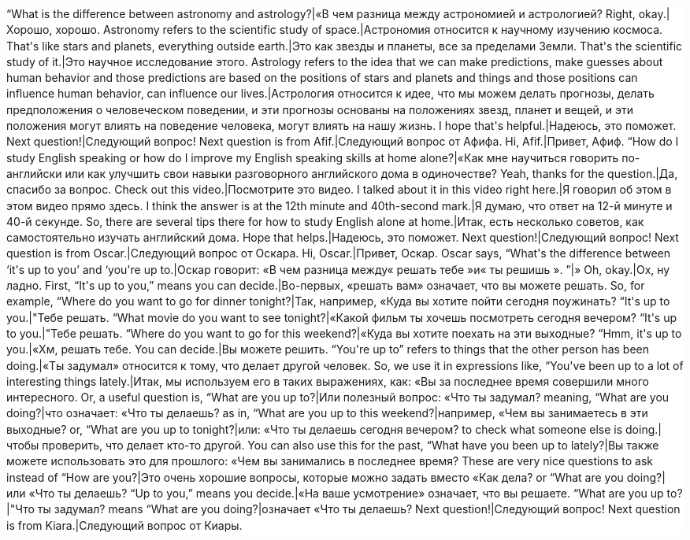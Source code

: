 “What is the difference between astronomy and astrology?|«В чем разница между астрономией и астрологией?
Right, okay.|Хорошо, хорошо.
Astronomy refers to the scientific study of space.|Астрономия относится к научному изучению космоса.
That's like stars and planets, everything outside earth.|Это как звезды и планеты, все за пределами Земли.
That's the scientific study of it.|Это научное исследование этого.
Astrology refers to the idea that we can make predictions, make guesses about human behavior and those predictions are based on the positions of stars and planets and things and those positions can influence human behavior, can influence our lives.|Астрология относится к идее, что мы можем делать прогнозы, делать предположения о человеческом поведении, и эти прогнозы основаны на положениях звезд, планет и вещей, и эти положения могут влиять на поведение человека, могут влиять на нашу жизнь.
I hope that's helpful.|Надеюсь, это поможет.
Next question!|Следующий вопрос!
Next question is from Afif.|Следующий вопрос от Афифа.
Hi, Afif.|Привет, Афиф.
“How do I study English speaking or how do I improve my English speaking skills at home alone?|«Как мне научиться говорить по-английски или как улучшить свои навыки разговорного английского дома в одиночестве?
Yeah, thanks for the question.|Да, спасибо за вопрос.
Check out this video.|Посмотрите это видео.
I talked about it in this video right here.|Я говорил об этом в этом видео прямо здесь.
I think the answer is at the 12th minute and 40th-second mark.|Я думаю, что ответ на 12-й минуте и 40-й секунде.
So, there are several tips there for how to study English alone at home.|Итак, есть несколько советов, как самостоятельно изучать английский дома.
Hope that helps.|Надеюсь, это поможет.
Next question!|Следующий вопрос!
Next question is from Oscar.|Следующий вопрос от Оскара.
Hi, Oscar.|Привет, Оскар.
Oscar says, “What's the difference between ‘it's up to you’ and ‘you're up to.|Оскар говорит: «В чем разница между« решать тебе »и« ты решишь ».
”|»
Oh, okay.|Ох, ну ладно.
First, “It's up to you,” means you can decide.|Во-первых, «решать вам» означает, что вы можете решать.
So, for example, “Where do you want to go for dinner tonight?|Так, например, «Куда вы хотите пойти сегодня поужинать?
“It's up to you.|"Тебе решать.
“What movie do you want to see tonight?|«Какой фильм ты хочешь посмотреть сегодня вечером?
“It's up to you.|"Тебе решать.
“Where do you want to go for this weekend?|«Куда вы хотите поехать на эти выходные?
“Hmm, it's up to you.|«Хм, решать тебе.
You can decide.|Вы можете решить.
“You're up to” refers to things that the other person has been doing.|«Ты задумал» относится к тому, что делает другой человек.
So, we use it in expressions like, “You've been up to a lot of interesting things lately.|Итак, мы используем его в таких выражениях, как: «Вы за последнее время совершили много интересного.
Or, a useful question is, “What are you up to?|Или полезный вопрос: «Что ты задумал?
meaning, “What are you doing?|что означает: «Что ты делаешь?
as in, “What are you up to this weekend?|например, «Чем вы занимаетесь в эти выходные?
or, “What are you up to tonight?|или: «Что ты делаешь сегодня вечером?
to check what someone else is doing.|чтобы проверить, что делает кто-то другой.
You can also use this for the past, “What have you been up to lately?|Вы также можете использовать это для прошлого: «Чем вы занимались в последнее время?
These are very nice questions to ask instead of “How are you?|Это очень хорошие вопросы, которые можно задать вместо «Как дела?
or “What are you doing?|или «Что ты делаешь?
“Up to you,” means you decide.|«На ваше усмотрение» означает, что вы решаете.
“What are you up to?|"Что ты задумал?
means “What are you doing?|означает «Что ты делаешь?
Next question!|Следующий вопрос!
Next question is from Kiara.|Следующий вопрос от Киары.